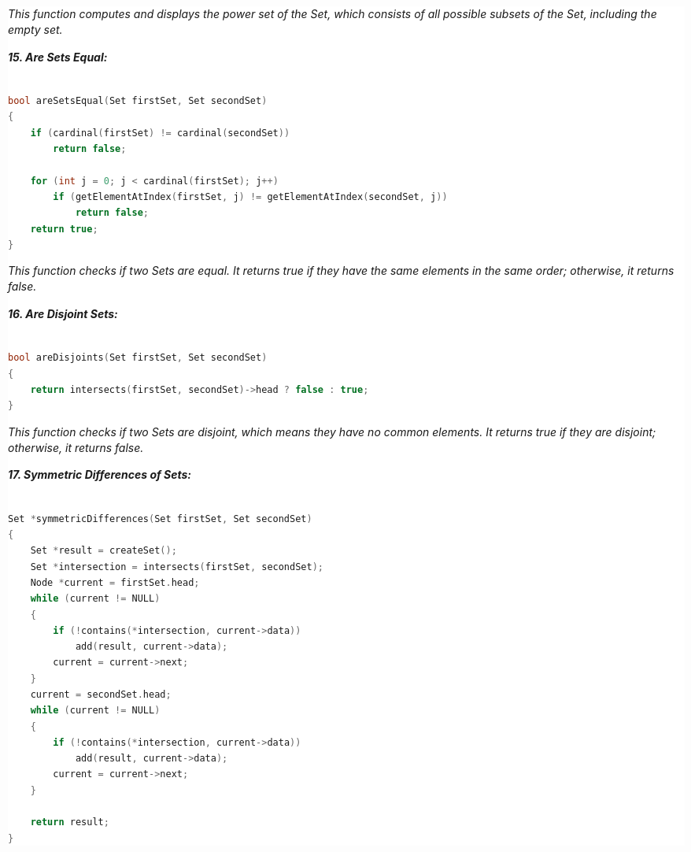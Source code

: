_This function computes and displays the power set of the Set, which consists of all possible subsets of the Set, including the empty set._


**_15. Are Sets Equal:_**

```c

bool areSetsEqual(Set firstSet, Set secondSet)
{
    if (cardinal(firstSet) != cardinal(secondSet))
        return false;

    for (int j = 0; j < cardinal(firstSet); j++)
        if (getElementAtIndex(firstSet, j) != getElementAtIndex(secondSet, j))
            return false;
    return true;
}

```

_This function checks if two Sets are equal. It returns true if they have the same elements in the same order; otherwise, it returns false._


**_16. Are Disjoint Sets:_**

```c

bool areDisjoints(Set firstSet, Set secondSet)
{
    return intersects(firstSet, secondSet)->head ? false : true;
}

```

_This function checks if two Sets are disjoint, which means they have no common elements. It returns true if they are disjoint; otherwise, it returns false._


**_17. Symmetric Differences of Sets:_**

```c

Set *symmetricDifferences(Set firstSet, Set secondSet)
{
    Set *result = createSet();
    Set *intersection = intersects(firstSet, secondSet);
    Node *current = firstSet.head;
    while (current != NULL)
    {
        if (!contains(*intersection, current->data))
            add(result, current->data);
        current = current->next;
    }
    current = secondSet.head;
    while (current != NULL)
    {
        if (!contains(*intersection, current->data))
            add(result, current->data);
        current = current->next;
    }

    return result;
}

```

